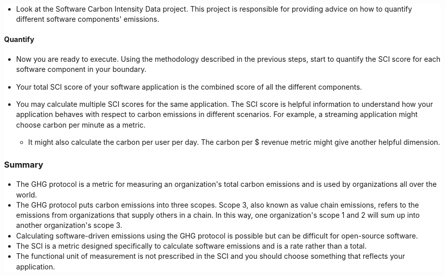 - Look at the Software Carbon Intensity Data project. This project is responsible for providing advice on how to quantify different software components' emissions.

#### Quantify

- Now you are ready to execute. Using the methodology described in the previous steps, start to quantify the SCI score for each software component in your boundary.
- Your total SCI score of your software application is the combined score of all the different components.

- You may calculate multiple SCI scores for the same application. The SCI score is helpful information to understand how your application behaves with respect to carbon emissions in different scenarios. For example, a streaming application might choose carbon per minute as a metric.
  - It might also calculate the carbon per user per day. The carbon per $ revenue metric might give another helpful dimension.

### Summary

- The GHG protocol is a metric for measuring an organization's total carbon emissions and is used by organizations all over the world.
- The GHG protocol puts carbon emissions into three scopes. Scope 3, also known as value chain emissions, refers to the emissions from organizations that supply others in a chain. In this way, one organization's scope 1 and 2 will sum up into another organization's scope 3.
- Calculating software-driven emissions using the GHG protocol is possible but can be difficult for open-source software.
- The SCI is a metric designed specifically to calculate software emissions and is a rate rather than a total.
- The functional unit of measurement is not prescribed in the SCI and you should choose something that reflects your application.
